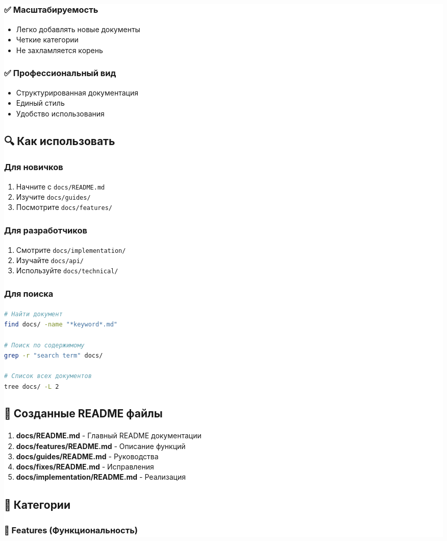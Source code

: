 ### ✅ Масштабируемость

- Легко добавлять новые документы
- Четкие категории
- Не захламляется корень

### ✅ Профессиональный вид

- Структурированная документация
- Единый стиль
- Удобство использования

## 🔍 Как использовать

### Для новичков

1. Начните с `docs/README.md`
2. Изучите `docs/guides/`
3. Посмотрите `docs/features/`

### Для разработчиков

1. Смотрите `docs/implementation/`
2. Изучайте `docs/api/`
3. Используйте `docs/technical/`

### Для поиска

```bash
# Найти документ
find docs/ -name "*keyword*.md"

# Поиск по содержимому
grep -r "search term" docs/

# Список всех документов
tree docs/ -L 2
```

## 📝 Созданные README файлы

1. **docs/README.md** - Главный README документации
2. **docs/features/README.md** - Описание функций
3. **docs/guides/README.md** - Руководства
4. **docs/fixes/README.md** - Исправления
5. **docs/implementation/README.md** - Реализация

## 🎨 Категории

### 🎯 Features (Функциональность)
